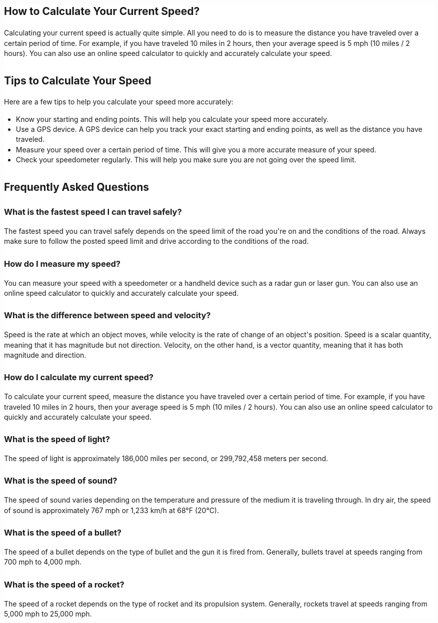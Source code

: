 <h2>How to Calculate Your Current Speed?</h2>

<p>Calculating your current speed is actually quite simple. All you need to do is to measure the distance you have traveled over a certain period of time. For example, if you have traveled 10 miles in 2 hours, then your average speed is 5 mph (10 miles / 2 hours). You can also use an online speed calculator to quickly and accurately calculate your speed.</p>

<h2>Tips to Calculate Your Speed</h2>

<p>Here are a few tips to help you calculate your speed more accurately:</p>

<ul>
  <li>Know your starting and ending points. This will help you calculate your speed more accurately.</li>
  <li>Use a GPS device. A GPS device can help you track your exact starting and ending points, as well as the distance you have traveled.</li>
  <li>Measure your speed over a certain period of time. This will give you a more accurate measure of your speed.</li>
  <li>Check your speedometer regularly. This will help you make sure you are not going over the speed limit.</li>
</ul>

<h2>Frequently Asked Questions</h2>

<h3>What is the fastest speed I can travel safely?</h3> 
<p>The fastest speed you can travel safely depends on the speed limit of the road you're on and the conditions of the road. Always make sure to follow the posted speed limit and drive according to the conditions of the road.</p>

<h3>How do I measure my speed?</h3> 
<p>You can measure your speed with a speedometer or a handheld device such as a radar gun or laser gun. You can also use an online speed calculator to quickly and accurately calculate your speed.</p>

<h3>What is the difference between speed and velocity?</h3> 
<p>Speed is the rate at which an object moves, while velocity is the rate of change of an object's position. Speed is a scalar quantity, meaning that it has magnitude but not direction. Velocity, on the other hand, is a vector quantity, meaning that it has both magnitude and direction.</p>

<h3>How do I calculate my current speed?</h3> 
<p>To calculate your current speed, measure the distance you have traveled over a certain period of time. For example, if you have traveled 10 miles in 2 hours, then your average speed is 5 mph (10 miles / 2 hours). You can also use an online speed calculator to quickly and accurately calculate your speed.</p>

<h3>What is the speed of light?</h3> 
<p>The speed of light is approximately 186,000 miles per second, or 299,792,458 meters per second.</p>

<h3>What is the speed of sound?</h3> 
<p>The speed of sound varies depending on the temperature and pressure of the medium it is traveling through. In dry air, the speed of sound is approximately 767 mph or 1,233 km/h at 68°F (20°C).</p>

<h3>What is the speed of a bullet?</h3> 
<p>The speed of a bullet depends on the type of bullet and the gun it is fired from. Generally, bullets travel at speeds ranging from 700 mph to 4,000 mph.</p>

<h3>What is the speed of a rocket?</h3> 
<p>The speed of a rocket depends on the type of rocket and its propulsion system. Generally, rockets travel at speeds ranging from 5,000 mph to 25,000 mph.</p>
